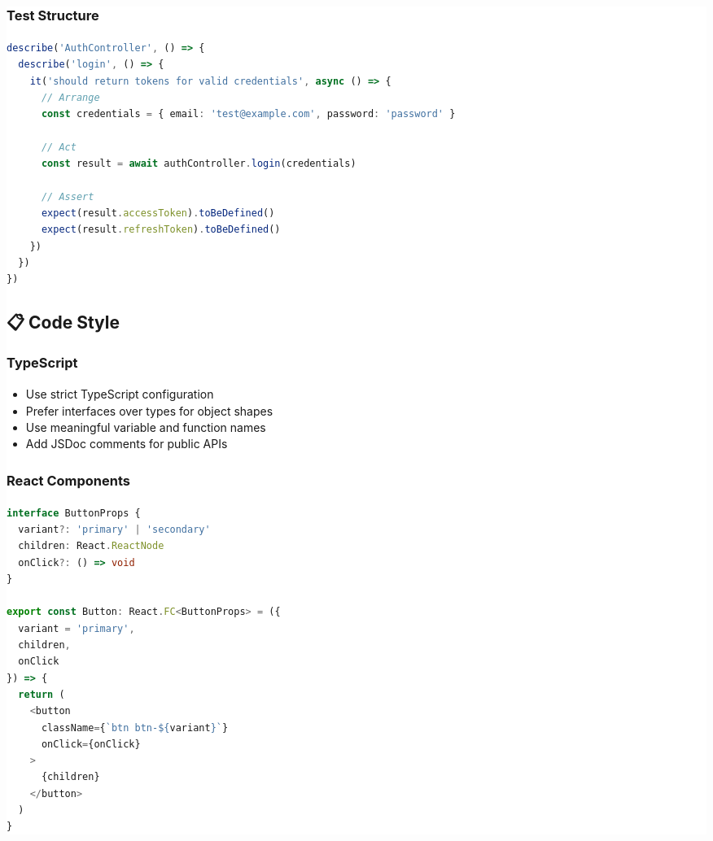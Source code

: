 ### Test Structure

```typescript
describe('AuthController', () => {
  describe('login', () => {
    it('should return tokens for valid credentials', async () => {
      // Arrange
      const credentials = { email: 'test@example.com', password: 'password' }
      
      // Act
      const result = await authController.login(credentials)
      
      // Assert
      expect(result.accessToken).toBeDefined()
      expect(result.refreshToken).toBeDefined()
    })
  })
})
```

## 📋 Code Style

### TypeScript

- Use strict TypeScript configuration
- Prefer interfaces over types for object shapes
- Use meaningful variable and function names
- Add JSDoc comments for public APIs

### React Components

```typescript
interface ButtonProps {
  variant?: 'primary' | 'secondary'
  children: React.ReactNode
  onClick?: () => void
}

export const Button: React.FC<ButtonProps> = ({ 
  variant = 'primary', 
  children, 
  onClick 
}) => {
  return (
    <button 
      className={`btn btn-${variant}`}
      onClick={onClick}
    >
      {children}
    </button>
  )
}
```
